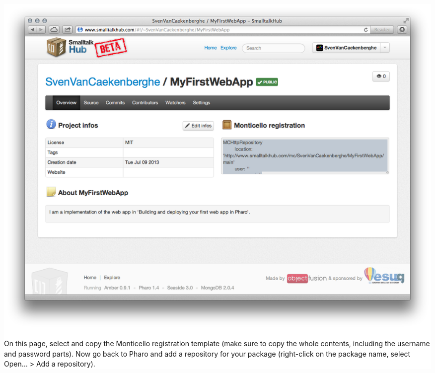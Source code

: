 ![MyFirstWebApp's project page on SmalltalkHub](sthub.png)

On this page, select and copy the Monticello registration template (make sure to copy the whole contents, including the username and password parts). Now go back to Pharo and add a repository for your package (right-click on the package name, select Open… > Add a repository).
